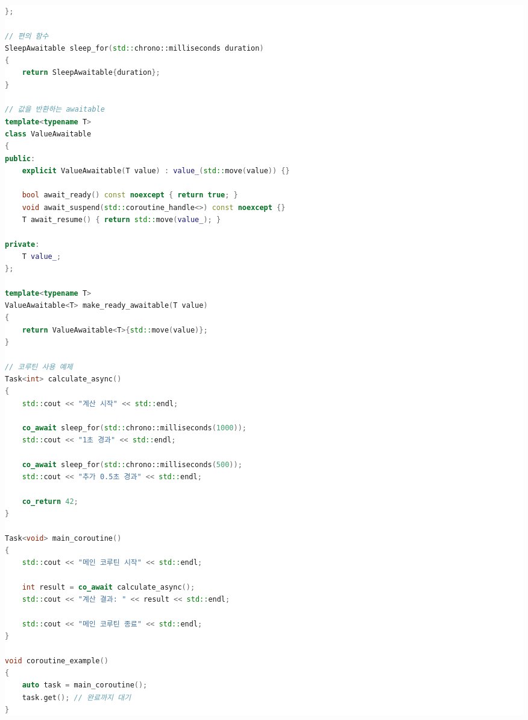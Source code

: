 ```cpp
};

// 편의 함수
SleepAwaitable sleep_for(std::chrono::milliseconds duration)
{
    return SleepAwaitable{duration};
}

// 값을 반환하는 awaitable
template<typename T>
class ValueAwaitable
{
public:
    explicit ValueAwaitable(T value) : value_(std::move(value)) {}

    bool await_ready() const noexcept { return true; }
    void await_suspend(std::coroutine_handle<>) const noexcept {}
    T await_resume() { return std::move(value_); }

private:
    T value_;
};

template<typename T>
ValueAwaitable<T> make_ready_awaitable(T value)
{
    return ValueAwaitable<T>{std::move(value)};
}

// 코루틴 사용 예제
Task<int> calculate_async()
{
    std::cout << "계산 시작" << std::endl;
    
    co_await sleep_for(std::chrono::milliseconds(1000));
    std::cout << "1초 경과" << std::endl;
    
    co_await sleep_for(std::chrono::milliseconds(500));
    std::cout << "추가 0.5초 경과" << std::endl;
    
    co_return 42;
}

Task<void> main_coroutine()
{
    std::cout << "메인 코루틴 시작" << std::endl;
    
    int result = co_await calculate_async();
    std::cout << "계산 결과: " << result << std::endl;
    
    std::cout << "메인 코루틴 종료" << std::endl;
}

void coroutine_example()
{
    auto task = main_coroutine();
    task.get(); // 완료까지 대기
}
```
